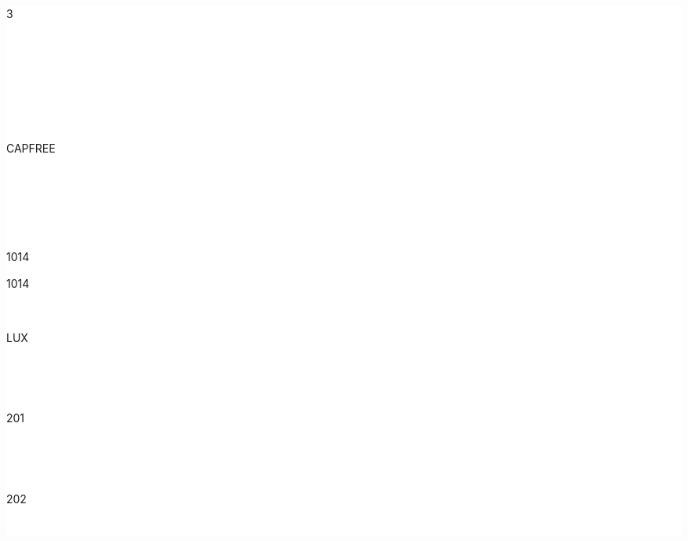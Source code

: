 <p>3</p>
</td>
<td>
<p>&nbsp;</p>
</td>
<td>
<p>&nbsp;</p>
</td>
<td>
<p>&nbsp;</p>
</td>
<td>
<p>&nbsp;</p>
</td>
</tr>
<tr>
<td>
<p>CAPFREE</p>
</td>
<td>
<p>&nbsp;</p>
</td>
<td>
<p>&nbsp;</p>
</td>
<td>
<p>&nbsp;</p>
</td>
<td>
<p>1014</p>
</td>
<td>
<p>1014</p>
</td>
<td>
<p>&nbsp;</p>
</td>
</tr>
<tr>
<td>
<p>LUX</p>
</td>
<td>
<p>&nbsp;</p>
</td>
<td>
<p>&nbsp;</p>
</td>
<td>
<p>201</p>
</td>
<td>
<p>&nbsp;</p>
</td>
<td>
<p>&nbsp;</p>
</td>
<td>
<p>202</p>
</td>
</tr>
</tbody>
</table>
<p>&nbsp;</p>